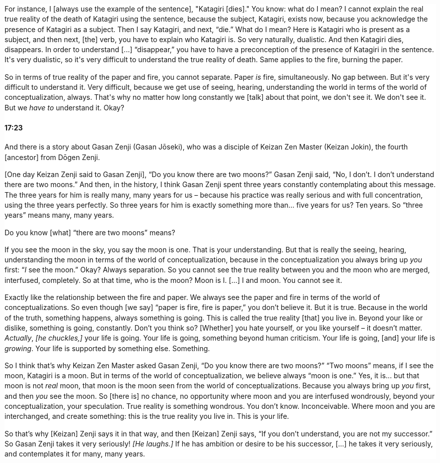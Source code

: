 For instance, I [always use the example of the sentence], "Katagiri [dies]." You know: what do I mean? I cannot explain the real true reality of the death of Katagiri using the sentence, because the subject, Katagiri, exists now, because you acknowledge the presence of Katagiri as a subject. Then I say Katagiri, and next, “die.” What do I mean? Here is Katagiri who is present as a subject, and then next, [the] verb, you have to explain who Katagiri is. So very naturally, dualistic. And then Katagiri dies, disappears. In order to understand [...] “disappear,” you have to have a preconception of the presence of Katagiri in the sentence. It's very dualistic, so it's very difficult to understand the true reality of death. Same applies to the fire, burning the paper. 

So in terms of true reality of the paper and fire, you cannot separate. Paper *is* fire, simultaneously. No gap between. But it's very difficult to understand it. Very difficult, because we get use of seeing, hearing, understanding the world in terms of the world of conceptualization, always. That's why no matter how long constantly we [talk] about that point, we don't see it. We don't see it. But we *have to* understand it. Okay? 

#### 17:23

And there is a story about Gasan Zenji (Gasan Jōseki), who was a disciple of Keizan Zen Master (Keizan Jokin), the fourth [ancestor] from Dōgen Zenji. 

[One day Keizan Zenji said to Gasan Zenji], “Do you know there are two moons?” Gasan Zenji said, “No, I don’t. I don’t understand there are two moons.” And then, in the history, I think Gasan Zenji spent three years constantly contemplating about this message. The three years for him is really many, many years for us – because his practice was really serious and with full concentration, using the three years perfectly. So three years for him is exactly something more than... five years for us? Ten years. So “three years” means many, many years. 

Do you know [what] “there are two moons” means? 

If you see the moon in the sky, you say the moon is one. That is your understanding. But that is really the seeing, hearing, understanding the moon in terms of the world of conceptualization, because in the conceptualization you always bring up *you* first: “*I* see the moon.” Okay? Always separation. So you cannot see the true reality between you and the moon who are merged, interfused, completely. So at that time, who is the moon? Moon is I. [...] I and moon. You cannot see it. 

Exactly like the relationship between the fire and paper. We always see the paper and fire in terms of the world of conceptualizations. So even though [we say] “paper is fire, fire is paper,” you don’t believe it. But it is true. Because in the world of the truth, something happens, always something is going. This is called the true reality [that] you live in. Beyond your like or dislike, something is going, constantly. Don’t you think so? [Whether] you hate yourself, or you like yourself – it doesn’t matter. *Actually*, *[he chuckles,]* your life is going. Your life is going, something beyond human criticism. Your life is going, [and] your life is *growing*. Your life is supported by something else. Something. 

So I think that’s why Keizan Zen Master asked Gasan Zenji, “Do you know there are two moons?” “Two moons” means, if I see the moon, Katagiri is a moon. But in terms of the world of conceptualization, we believe always “moon is one.” Yes, it is... but that moon is not *real* moon, that moon is the moon seen from the world of conceptualizations. Because you always bring up *you* first, and then *you* see the moon. So [there is] no chance, no opportunity where moon and you are interfused wondrously, beyond your conceptualization, your speculation. True reality is something wondrous. You don’t know. Inconceivable. Where moon and you are interchanged, and create something: this is the true reality you live in. This is your life. 

So that’s why [Keizan] Zenji says it in that way, and then [Keizan] Zenji says, “If you don’t understand, you are not my successor.” So Gasan Zenji takes it very seriously! *[He laughs.]* If he has ambition or desire to be his successor, [...] he takes it very seriously, and contemplates it for many, many years. 
